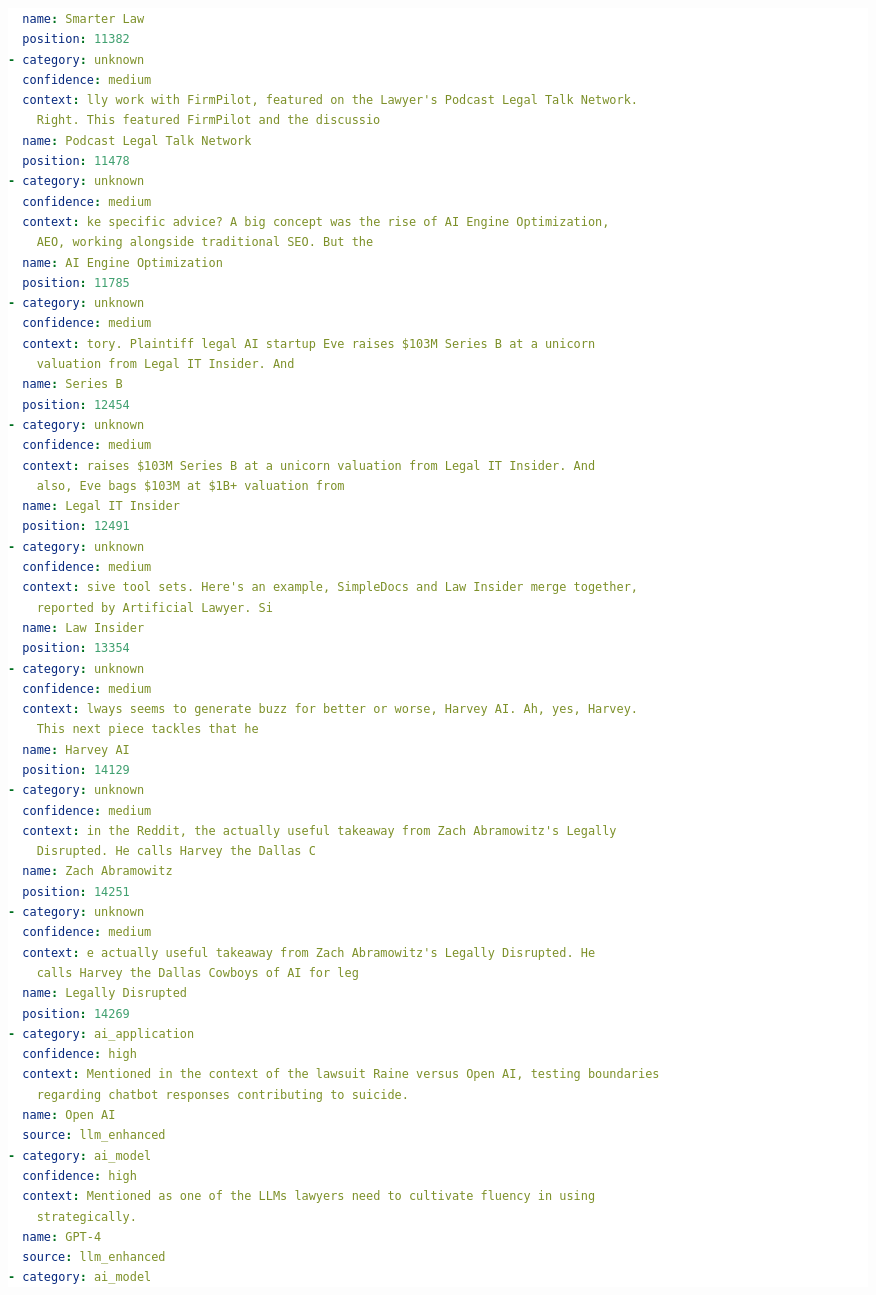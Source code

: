```yaml
  name: Smarter Law
  position: 11382
- category: unknown
  confidence: medium
  context: lly work with FirmPilot, featured on the Lawyer's Podcast Legal Talk Network.
    Right. This featured FirmPilot and the discussio
  name: Podcast Legal Talk Network
  position: 11478
- category: unknown
  confidence: medium
  context: ke specific advice? A big concept was the rise of AI Engine Optimization,
    AEO, working alongside traditional SEO. But the
  name: AI Engine Optimization
  position: 11785
- category: unknown
  confidence: medium
  context: tory. Plaintiff legal AI startup Eve raises $103M Series B at a unicorn
    valuation from Legal IT Insider. And
  name: Series B
  position: 12454
- category: unknown
  confidence: medium
  context: raises $103M Series B at a unicorn valuation from Legal IT Insider. And
    also, Eve bags $103M at $1B+ valuation from
  name: Legal IT Insider
  position: 12491
- category: unknown
  confidence: medium
  context: sive tool sets. Here's an example, SimpleDocs and Law Insider merge together,
    reported by Artificial Lawyer. Si
  name: Law Insider
  position: 13354
- category: unknown
  confidence: medium
  context: lways seems to generate buzz for better or worse, Harvey AI. Ah, yes, Harvey.
    This next piece tackles that he
  name: Harvey AI
  position: 14129
- category: unknown
  confidence: medium
  context: in the Reddit, the actually useful takeaway from Zach Abramowitz's Legally
    Disrupted. He calls Harvey the Dallas C
  name: Zach Abramowitz
  position: 14251
- category: unknown
  confidence: medium
  context: e actually useful takeaway from Zach Abramowitz's Legally Disrupted. He
    calls Harvey the Dallas Cowboys of AI for leg
  name: Legally Disrupted
  position: 14269
- category: ai_application
  confidence: high
  context: Mentioned in the context of the lawsuit Raine versus Open AI, testing boundaries
    regarding chatbot responses contributing to suicide.
  name: Open AI
  source: llm_enhanced
- category: ai_model
  confidence: high
  context: Mentioned as one of the LLMs lawyers need to cultivate fluency in using
    strategically.
  name: GPT-4
  source: llm_enhanced
- category: ai_model
```